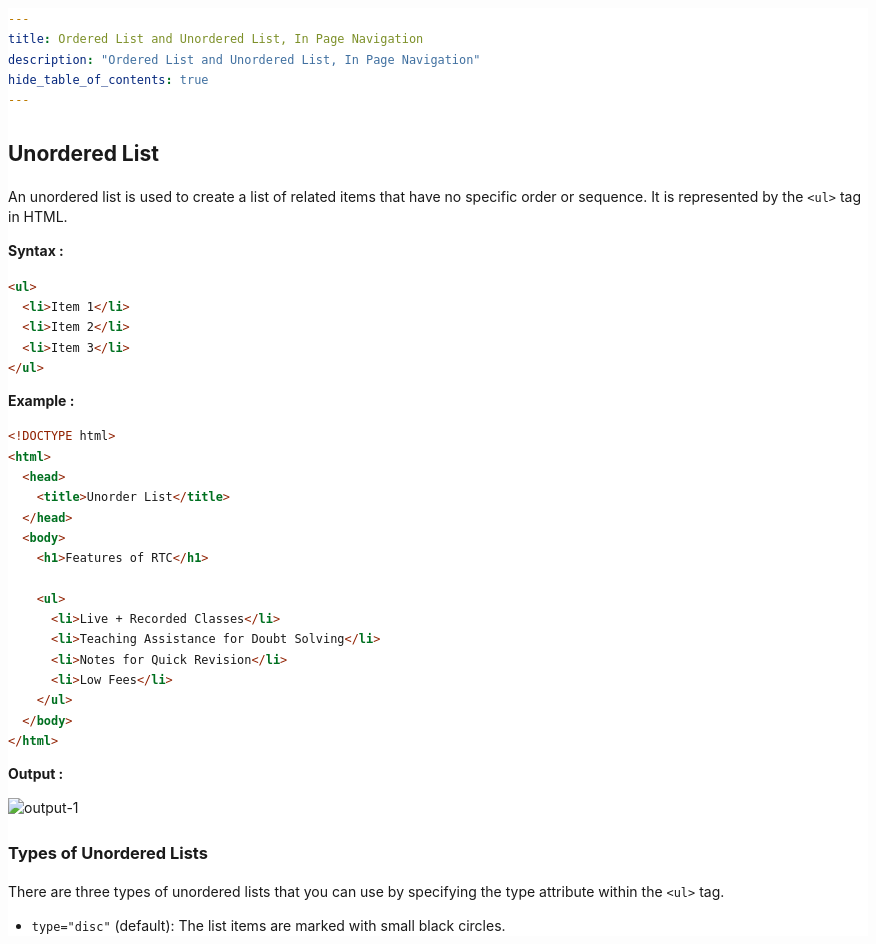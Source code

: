 ```yaml
---
title: Ordered List and Unordered List, In Page Navigation
description: "Ordered List and Unordered List, In Page Navigation"
hide_table_of_contents: true
---
```


## Unordered List

An unordered list is used to create a list of related items that have no specific order or sequence. It is represented by the `<ul>` tag in HTML.

**Syntax :**

```html
<ul>
  <li>Item 1</li>
  <li>Item 2</li>
  <li>Item 3</li>
</ul>
```

**Example :**

```html
<!DOCTYPE html>
<html>
  <head>
    <title>Unorder List</title>
  </head>
  <body>
    <h1>Features of RTC</h1>

    <ul>
      <li>Live + Recorded Classes</li>
      <li>Teaching Assistance for Doubt Solving</li>
      <li>Notes for Quick Revision</li>
      <li>Low Fees</li>
    </ul>
  </body>
</html>
```

**Output :**

<img src="/html/09/output-1.png" alt="output-1" width="600px"/>

### Types of Unordered Lists

There are three types of unordered lists that you can use by specifying the type attribute within the `<ul>` tag.

- `type="disc"` (default): The list items are marked with small black circles.
